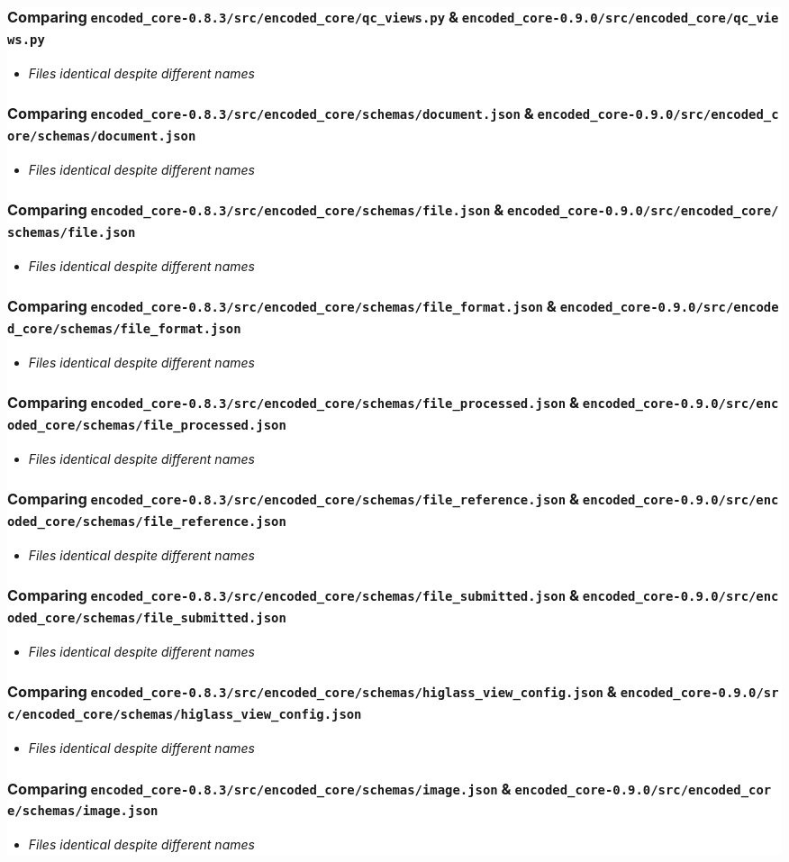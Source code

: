 ### Comparing `encoded_core-0.8.3/src/encoded_core/qc_views.py` & `encoded_core-0.9.0/src/encoded_core/qc_views.py`

 * *Files identical despite different names*

### Comparing `encoded_core-0.8.3/src/encoded_core/schemas/document.json` & `encoded_core-0.9.0/src/encoded_core/schemas/document.json`

 * *Files identical despite different names*

### Comparing `encoded_core-0.8.3/src/encoded_core/schemas/file.json` & `encoded_core-0.9.0/src/encoded_core/schemas/file.json`

 * *Files identical despite different names*

### Comparing `encoded_core-0.8.3/src/encoded_core/schemas/file_format.json` & `encoded_core-0.9.0/src/encoded_core/schemas/file_format.json`

 * *Files identical despite different names*

### Comparing `encoded_core-0.8.3/src/encoded_core/schemas/file_processed.json` & `encoded_core-0.9.0/src/encoded_core/schemas/file_processed.json`

 * *Files identical despite different names*

### Comparing `encoded_core-0.8.3/src/encoded_core/schemas/file_reference.json` & `encoded_core-0.9.0/src/encoded_core/schemas/file_reference.json`

 * *Files identical despite different names*

### Comparing `encoded_core-0.8.3/src/encoded_core/schemas/file_submitted.json` & `encoded_core-0.9.0/src/encoded_core/schemas/file_submitted.json`

 * *Files identical despite different names*

### Comparing `encoded_core-0.8.3/src/encoded_core/schemas/higlass_view_config.json` & `encoded_core-0.9.0/src/encoded_core/schemas/higlass_view_config.json`

 * *Files identical despite different names*

### Comparing `encoded_core-0.8.3/src/encoded_core/schemas/image.json` & `encoded_core-0.9.0/src/encoded_core/schemas/image.json`

 * *Files identical despite different names*

